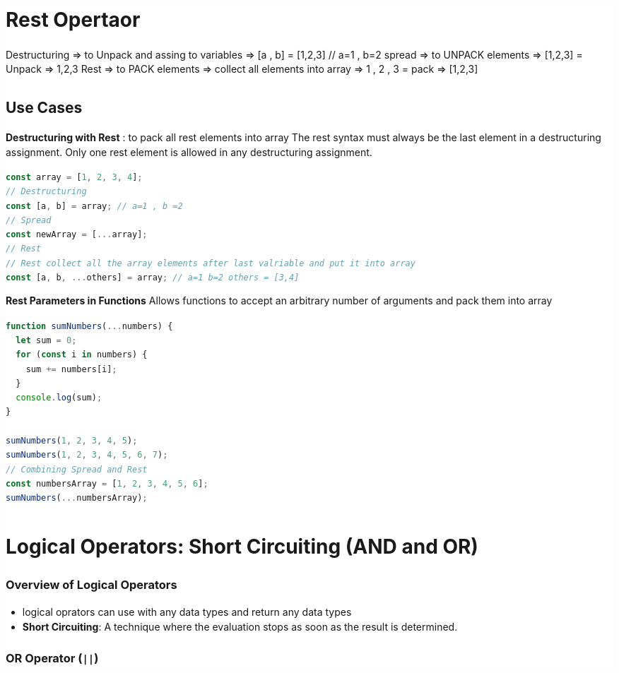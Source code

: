 # Rest Opertaor

Destructuring => to Unpack and assing to variables => [a , b] = [1,2,3] // a=1 , b=2
spread => to UNPACK elements => [1,2,3] = Unpack => 1,2,3
Rest => to PACK elements => collect all elements into array => 1 , 2 , 3 = pack => [1,2,3]

## Use Cases

**Destructuring with Rest** : to pack all rest elements into array
The rest syntax must always be the last element in a destructuring assignment.
Only one rest element is allowed in any destructuring assignment.

```js
const array = [1, 2, 3, 4];
// Destructuring
const [a, b] = array; // a=1 , b =2
// Spread
const newArray = [...array];
// Rest
// Rest collect all the array elements after last valriable and put it into array
const [a, b, ...others] = array; // a=1 b=2 others = [3,4]
```

**Rest Parameters in Functions**
Allows functions to accept an arbitrary number of arguments and pack them into array

```js
function sumNumbers(...numbers) {
  let sum = 0;
  for (const i in numbers) {
    sum += numbers[i];
  }
  console.log(sum);
}

sumNumbers(1, 2, 3, 4, 5);
sumNumbers(1, 2, 3, 4, 5, 6, 7);
// Combining Spread and Rest
const numbersArray = [1, 2, 3, 4, 5, 6];
sumNumbers(...numbersArray);
```

# Logical Operators: Short Circuiting (AND and OR)

### Overview of Logical Operators

- logical oprators can use with any data types and return any data types
- **Short Circuiting**: A technique where the evaluation stops as soon as the result is determined.

### OR Operator (`||`)
